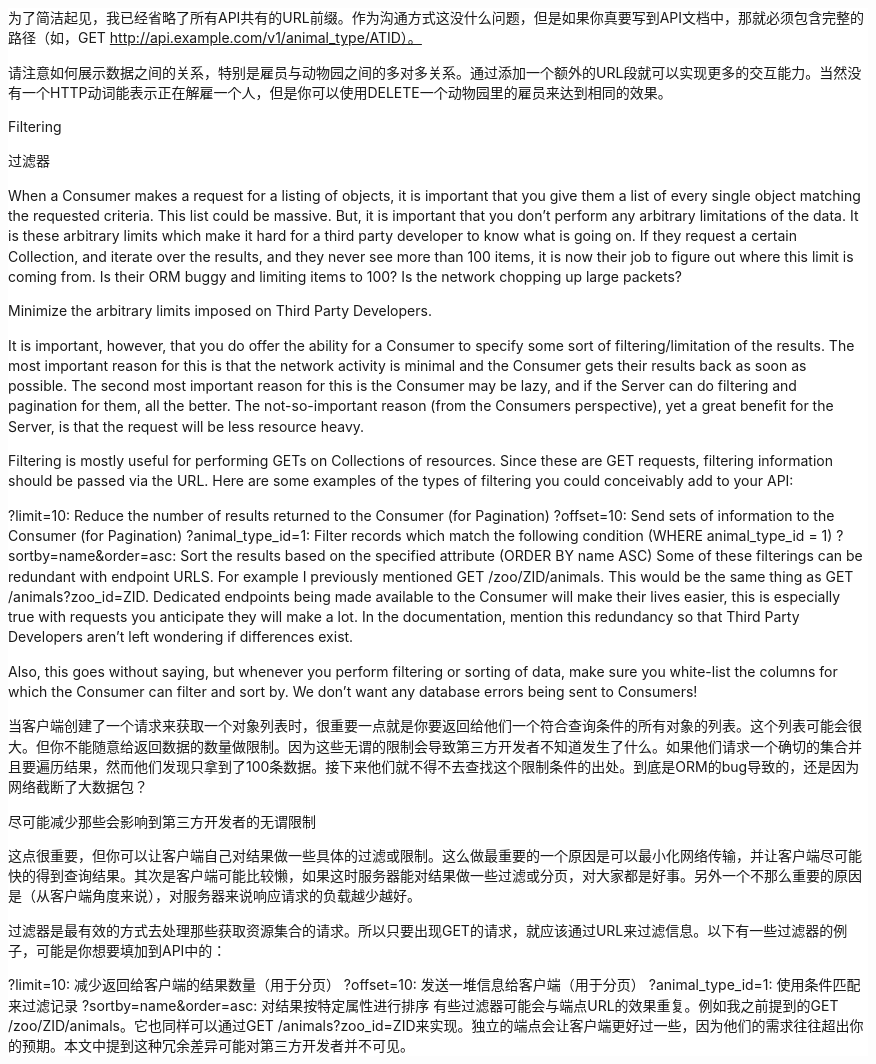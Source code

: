 为了简洁起见，我已经省略了所有API共有的URL前缀。作为沟通方式这没什么问题，但是如果你真要写到API文档中，那就必须包含完整的路径（如，GET http://api.example.com/v1/animal_type/ATID）。

请注意如何展示数据之间的关系，特别是雇员与动物园之间的多对多关系。通过添加一个额外的URL段就可以实现更多的交互能力。当然没有一个HTTP动词能表示正在解雇一个人，但是你可以使用DELETE一个动物园里的雇员来达到相同的效果。

Filtering

过滤器

When a Consumer makes a request for a listing of objects, it is important that you give them a list of every single object matching the requested criteria. This list could be massive. But, it is important that you don’t perform any arbitrary limitations of the data. It is these arbitrary limits which make it hard for a third party developer to know what is going on. If they request a certain Collection, and iterate over the results, and they never see more than 100 items, it is now their job to figure out where this limit is coming from. Is their ORM buggy and limiting items to 100? Is the network chopping up large packets?

Minimize the arbitrary limits imposed on Third Party Developers.

It is important, however, that you do offer the ability for a Consumer to specify some sort of filtering/limitation of the results. The most important reason for this is that the network activity is minimal and the Consumer gets their results back as soon as possible. The second most important reason for this is the Consumer may be lazy, and if the Server can do filtering and pagination for them, all the better. The not-so-important reason (from the Consumers perspective), yet a great benefit for the Server, is that the request will be less resource heavy.

Filtering is mostly useful for performing GETs on Collections of resources. Since these are GET requests, filtering information should be passed via the URL. Here are some examples of the types of filtering you could conceivably add to your API:

?limit=10: Reduce the number of results returned to the Consumer (for Pagination)
?offset=10: Send sets of information to the Consumer (for Pagination)
?animal_type_id=1: Filter records which match the following condition (WHERE animal_type_id = 1)
?sortby=name&order=asc: Sort the results based on the specified attribute (ORDER BY name ASC)
Some of these filterings can be redundant with endpoint URLS. For example I previously mentioned GET /zoo/ZID/animals. This would be the same thing as GET /animals?zoo_id=ZID. Dedicated endpoints being made available to the Consumer will make their lives easier, this is especially true with requests you anticipate they will make a lot. In the documentation, mention this redundancy so that Third Party Developers aren’t left wondering if differences exist.

Also, this goes without saying, but whenever you perform filtering or sorting of data, make sure you white-list the columns for which the Consumer can filter and sort by. We don’t want any database errors being sent to Consumers!

当客户端创建了一个请求来获取一个对象列表时，很重要一点就是你要返回给他们一个符合查询条件的所有对象的列表。这个列表可能会很大。但你不能随意给返回数据的数量做限制。因为这些无谓的限制会导致第三方开发者不知道发生了什么。如果他们请求一个确切的集合并且要遍历结果，然而他们发现只拿到了100条数据。接下来他们就不得不去查找这个限制条件的出处。到底是ORM的bug导致的，还是因为网络截断了大数据包？

尽可能减少那些会影响到第三方开发者的无谓限制

这点很重要，但你可以让客户端自己对结果做一些具体的过滤或限制。这么做最重要的一个原因是可以最小化网络传输，并让客户端尽可能快的得到查询结果。其次是客户端可能比较懒，如果这时服务器能对结果做一些过滤或分页，对大家都是好事。另外一个不那么重要的原因是（从客户端角度来说），对服务器来说响应请求的负载越少越好。

过滤器是最有效的方式去处理那些获取资源集合的请求。所以只要出现GET的请求，就应该通过URL来过滤信息。以下有一些过滤器的例子，可能是你想要填加到API中的：

?limit=10: 减少返回给客户端的结果数量（用于分页）
?offset=10: 发送一堆信息给客户端（用于分页）
?animal_type_id=1: 使用条件匹配来过滤记录
?sortby=name&order=asc:  对结果按特定属性进行排序
有些过滤器可能会与端点URL的效果重复。例如我之前提到的GET /zoo/ZID/animals。它也同样可以通过GET /animals?zoo_id=ZID来实现。独立的端点会让客户端更好过一些，因为他们的需求往往超出你的预期。本文中提到这种冗余差异可能对第三方开发者并不可见。
